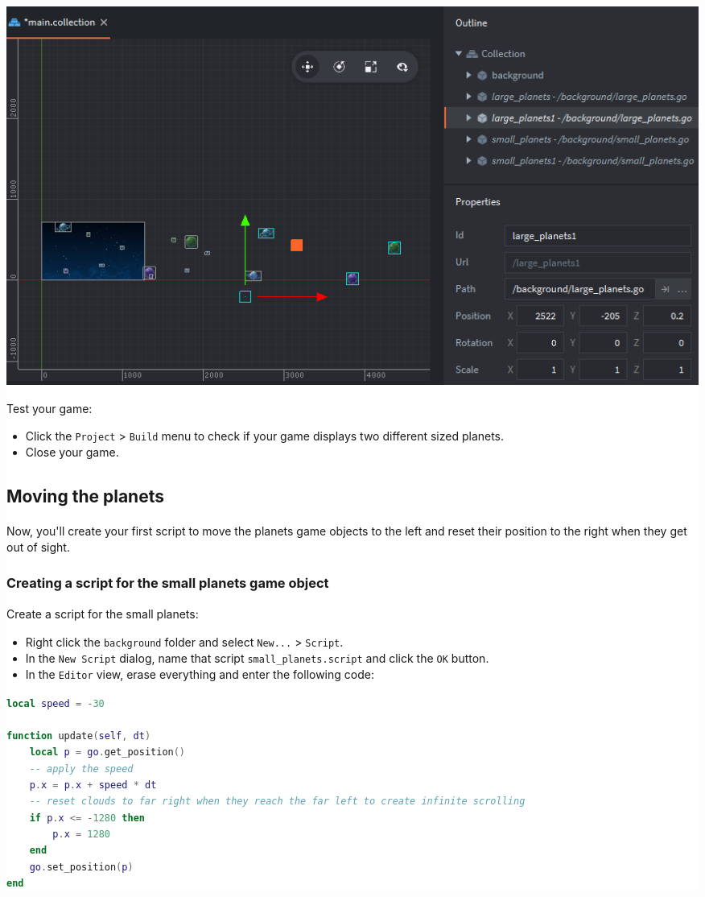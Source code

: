 ![large_planets1 properties](doc/defold_large_planets1_properties.png)

Test your game:

- Click the `Project` > `Build` menu to check if your game displays two different sized planets.
- Close your game.

## Moving the planets

Now, you'll create your first script to move the planets game objects to the left and reset their position to the right when they get out of sight.

### Creating a script for the small planets game object

Create a script for the small planets:

- Right click the `background` folder and select `New...` > `Script`.
- In the `New Script` dialog, name that script `small_planets.script` and click the `OK` button.
- In the `Editor` view, erase everything and enter the following code:

```lua
local speed = -30

function update(self, dt)
    local p = go.get_position()
    -- apply the speed
    p.x = p.x + speed * dt
    -- reset clouds to far right when they reach the far left to create infinite scrolling
    if p.x <= -1280 then
        p.x = 1280
    end
    go.set_position(p)
end
```
